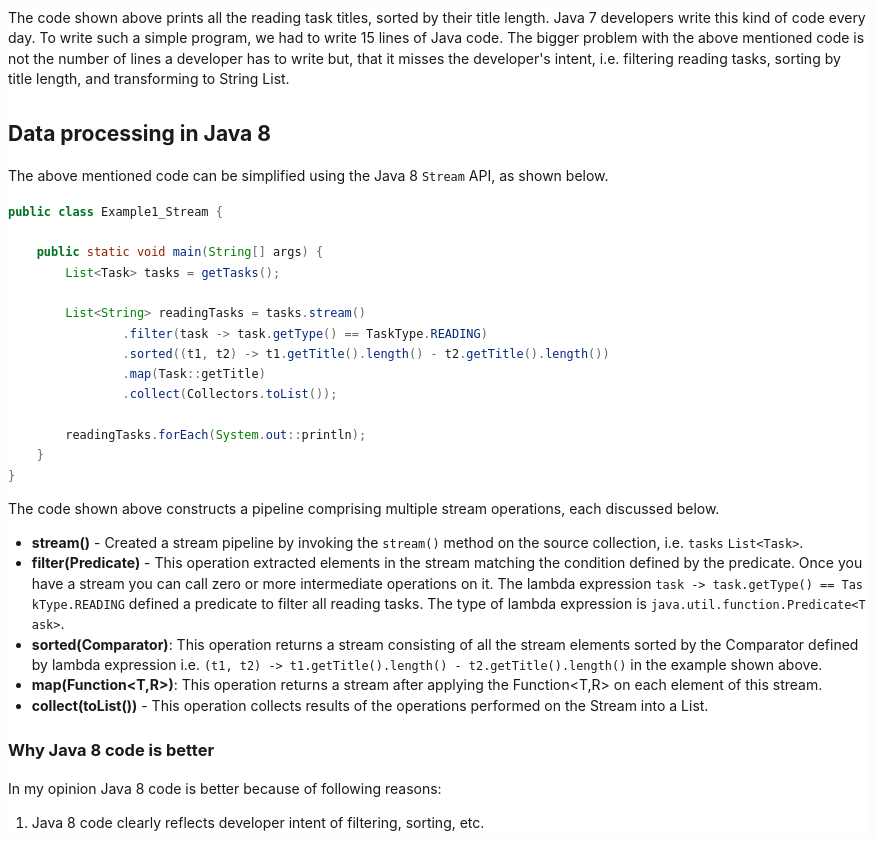 The code shown above prints all the reading task titles, sorted by their title
length. Java 7 developers write this kind of code every day. To write such a
simple program, we had to write 15 lines of Java code. The bigger problem with
the above mentioned code is not the number of lines a developer has to write
but, that it misses the developer's intent, i.e. filtering reading tasks,
sorting by title length, and transforming to String List.

## Data processing in Java 8

The above mentioned code can be simplified using the Java 8 `Stream` API, as
shown below.

```java
public class Example1_Stream {

    public static void main(String[] args) {
        List<Task> tasks = getTasks();

        List<String> readingTasks = tasks.stream()
                .filter(task -> task.getType() == TaskType.READING)
                .sorted((t1, t2) -> t1.getTitle().length() - t2.getTitle().length())
                .map(Task::getTitle)
                .collect(Collectors.toList());

        readingTasks.forEach(System.out::println);
    }
}
```

The code shown above constructs a pipeline comprising multiple stream
operations, each discussed below.

* **stream()** - Created a stream pipeline by invoking the `stream()` method on
the source collection, i.e. `tasks` `List<Task>`.
* **filter(Predicate<T>)** - This operation extracted elements in the stream
matching the condition defined by the predicate. Once you have a stream you can
call zero or more intermediate operations on it. The lambda expression `task ->
task.getType() == TaskType.READING` defined a predicate to filter all reading
tasks. The type of lambda expression is `java.util.function.Predicate<Task>`.
* **sorted(Comparator<T>)**: This operation returns a stream consisting of all
the stream elements sorted by the Comparator defined by lambda expression i.e.
`(t1, t2) -> t1.getTitle().length() - t2.getTitle().length()` in the example
shown above.
* **map(Function<T,R>)**: This operation returns a stream after applying the
Function<T,R> on each element of this stream.
* **collect(toList())** - This operation collects results of the operations
performed on the Stream into a List.

### Why Java 8 code is better

In my opinion Java 8 code is better because of following reasons:

1. Java 8 code clearly reflects developer intent of filtering, sorting, etc.
